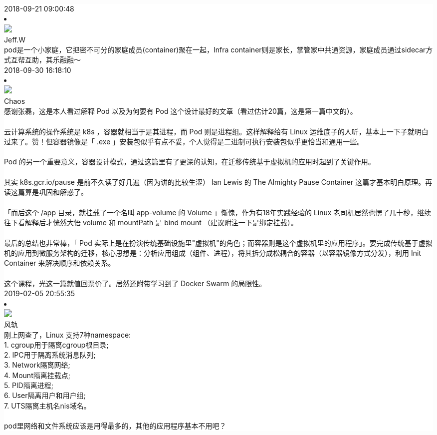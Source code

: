   </div>
  <div class="_3klNVc4Z_0">
    <div class="_3Hkula0k_0">2018-09-21 09:00:48</div>
  </div>
</div>
</div>
</li>
<li>
<div class="_2sjJGcOH_0"><img src="https://static001.geekbang.org/account/avatar/00/11/66/c4/038f9325.jpg"
  class="_3FLYR4bF_0">
<div class="_36ChpWj4_0">
  <div class="_2zFoi7sd_0"><span>Jeff.W</span>
  </div>
  <div class="_2_QraFYR_0">pod是一个小家庭，它把密不可分的家庭成员(container)聚在一起，Infra container则是家长，掌管家中共通资源，家庭成员通过sidecar方式互帮互助，其乐融融～</div>
  <div class="_10o3OAxT_0">
    
  </div>
  <div class="_3klNVc4Z_0">
    <div class="_3Hkula0k_0">2018-09-30 16:18:10</div>
  </div>
</div>
</div>
</li>
<li>
<div class="_2sjJGcOH_0"><img src="https://static001.geekbang.org/account/avatar/00/0f/7c/b2/d2f03436.jpg"
  class="_3FLYR4bF_0">
<div class="_36ChpWj4_0">
  <div class="_2zFoi7sd_0"><span>Chaos</span>
  </div>
  <div class="_2_QraFYR_0">感谢张磊，这是本人看过解释 Pod 以及为何要有 Pod 这个设计最好的文章（看过估计20篇，这是第一篇中文的）。<br><br>云计算系统的操作系统是 k8s ，容器就相当于是其进程，而 Pod 则是进程组。这样解释给有 Linux 运维底子的人听，基本上一下子就明白过来了。赞！但容器镜像是「 .exe 」安装包似乎有点不妥，个人觉得是二进制可执行安装包似乎更恰当和通用一些。<br><br>Pod 的另一个重要意义，容器设计模式，通过这篇里有了更深的认知，在迁移传统基于虚拟机的应用时起到了关键作用。<br><br>其实 k8s.gcr.io&#47;pause 是前不久读了好几遍（因为讲的比较生涩） Ian Lewis 的 The Almighty Pause Container 这篇才基本明白原理。再读这篇算是巩固和解惑了。<br><br>「而后这个 &#47;app 目录，就挂载了一个名叫 app-volume 的 Volume 」惭愧，作为有18年实践经验的 Linux 老司机居然也愣了几十秒，继续往下看解释后才恍然大悟 volume 和 mountPath 是 bind mount （建议附注一下是绑定挂载）。<br><br>最后的总结也非常棒，「 Pod 实际上是在扮演传统基础设施里&quot;虚拟机&quot;的角色；而容器则是这个虚拟机里的应用程序」。要完成传统基于虚拟机的应用到微服务架构的迁移，核心思想是：分析应用组成（组件、进程），将其拆分成松耦合的容器（以容器镜像方式分发），利用 Init Container 来解决顺序和依赖关系。<br><br>这个课程，光这一篇就值回票价了。居然还附带学习到了 Docker Swarm 的局限性。</div>
  <div class="_10o3OAxT_0">
    
  </div>
  <div class="_3klNVc4Z_0">
    <div class="_3Hkula0k_0">2019-02-05 20:55:35</div>
  </div>
</div>
</div>
</li>
<li>
<div class="_2sjJGcOH_0"><img src="https://static001.geekbang.org/account/avatar/00/12/18/34/c082419c.jpg"
  class="_3FLYR4bF_0">
<div class="_36ChpWj4_0">
  <div class="_2zFoi7sd_0"><span>风轨</span>
  </div>
  <div class="_2_QraFYR_0">刚上网查了，Linux 支持7种namespace:<br>1. cgroup用于隔离cgroup根目录;<br>2. IPC用于隔离系统消息队列;<br>3. Network隔离网络;<br>4. Mount隔离挂载点;<br>5. PID隔离进程;<br>6. User隔离用户和用户组;<br>7. UTS隔离主机名nis域名。<br><br>pod里网络和文件系统应该是用得最多的，其他的应用程序基本不用吧？</div>
  <div class="_10o3OAxT_0">
    
